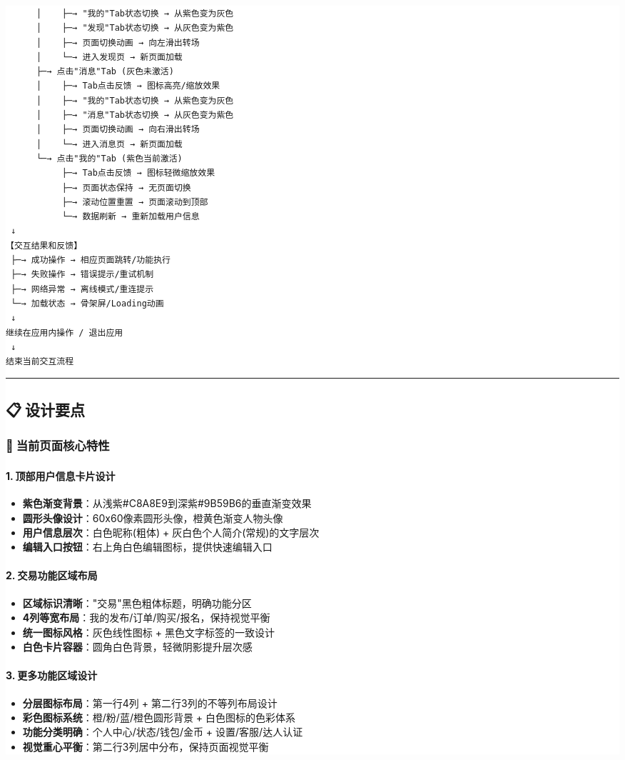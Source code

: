```
      │    ├─→ "我的"Tab状态切换 → 从紫色变为灰色
      │    ├─→ "发现"Tab状态切换 → 从灰色变为紫色
      │    ├─→ 页面切换动画 → 向左滑出转场
      │    └─→ 进入发现页 → 新页面加载
      ├─→ 点击"消息"Tab (灰色未激活)
      │    ├─→ Tab点击反馈 → 图标高亮/缩放效果
      │    ├─→ "我的"Tab状态切换 → 从紫色变为灰色
      │    ├─→ "消息"Tab状态切换 → 从灰色变为紫色
      │    ├─→ 页面切换动画 → 向右滑出转场
      │    └─→ 进入消息页 → 新页面加载
      └─→ 点击"我的"Tab (紫色当前激活)
           ├─→ Tab点击反馈 → 图标轻微缩放效果
           ├─→ 页面状态保持 → 无页面切换
           ├─→ 滚动位置重置 → 页面滚动到顶部
           └─→ 数据刷新 → 重新加载用户信息
 ↓
【交互结果和反馈】
 ├─→ 成功操作 → 相应页面跳转/功能执行
 ├─→ 失败操作 → 错误提示/重试机制
 ├─→ 网络异常 → 离线模式/重连提示
 └─→ 加载状态 → 骨架屏/Loading动画
 ↓
继续在应用内操作 / 退出应用
 ↓
结束当前交互流程
```

---

## 📋 设计要点

### 🎯 **当前页面核心特性**

#### 1. 顶部用户信息卡片设计
- **紫色渐变背景**：从浅紫#C8A8E9到深紫#9B59B6的垂直渐变效果
- **圆形头像设计**：60x60像素圆形头像，橙黄色渐变人物头像
- **用户信息层次**：白色昵称(粗体) + 灰白色个人简介(常规)的文字层次
- **编辑入口按钮**：右上角白色编辑图标，提供快速编辑入口

#### 2. 交易功能区域布局
- **区域标识清晰**："交易"黑色粗体标题，明确功能分区
- **4列等宽布局**：我的发布/订单/购买/报名，保持视觉平衡
- **统一图标风格**：灰色线性图标 + 黑色文字标签的一致设计
- **白色卡片容器**：圆角白色背景，轻微阴影提升层次感

#### 3. 更多功能区域设计
- **分层图标布局**：第一行4列 + 第二行3列的不等列布局设计
- **彩色图标系统**：橙/粉/蓝/橙色圆形背景 + 白色图标的色彩体系
- **功能分类明确**：个人中心/状态/钱包/金币 + 设置/客服/达人认证
- **视觉重心平衡**：第二行3列居中分布，保持页面视觉平衡
